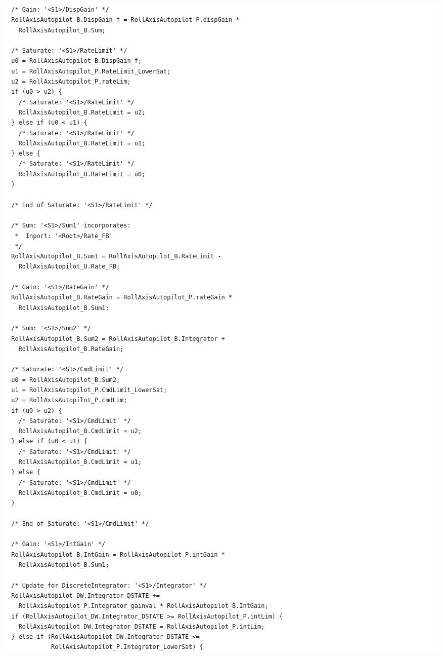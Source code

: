 ```
  /* Gain: '<S1>/DispGain' */
  RollAxisAutopilot_B.DispGain_f = RollAxisAutopilot_P.dispGain *
    RollAxisAutopilot_B.Sum;

  /* Saturate: '<S1>/RateLimit' */
  u0 = RollAxisAutopilot_B.DispGain_f;
  u1 = RollAxisAutopilot_P.RateLimit_LowerSat;
  u2 = RollAxisAutopilot_P.rateLim;
  if (u0 > u2) {
    /* Saturate: '<S1>/RateLimit' */
    RollAxisAutopilot_B.RateLimit = u2;
  } else if (u0 < u1) {
    /* Saturate: '<S1>/RateLimit' */
    RollAxisAutopilot_B.RateLimit = u1;
  } else {
    /* Saturate: '<S1>/RateLimit' */
    RollAxisAutopilot_B.RateLimit = u0;
  }

  /* End of Saturate: '<S1>/RateLimit' */

  /* Sum: '<S1>/Sum1' incorporates:
   *  Inport: '<Root>/Rate_FB'
   */
  RollAxisAutopilot_B.Sum1 = RollAxisAutopilot_B.RateLimit -
    RollAxisAutopilot_U.Rate_FB;

  /* Gain: '<S1>/RateGain' */
  RollAxisAutopilot_B.RateGain = RollAxisAutopilot_P.rateGain *
    RollAxisAutopilot_B.Sum1;

  /* Sum: '<S1>/Sum2' */
  RollAxisAutopilot_B.Sum2 = RollAxisAutopilot_B.Integrator +
    RollAxisAutopilot_B.RateGain;

  /* Saturate: '<S1>/CmdLimit' */
  u0 = RollAxisAutopilot_B.Sum2;
  u1 = RollAxisAutopilot_P.CmdLimit_LowerSat;
  u2 = RollAxisAutopilot_P.cmdLim;
  if (u0 > u2) {
    /* Saturate: '<S1>/CmdLimit' */
    RollAxisAutopilot_B.CmdLimit = u2;
  } else if (u0 < u1) {
    /* Saturate: '<S1>/CmdLimit' */
    RollAxisAutopilot_B.CmdLimit = u1;
  } else {
    /* Saturate: '<S1>/CmdLimit' */
    RollAxisAutopilot_B.CmdLimit = u0;
  }

  /* End of Saturate: '<S1>/CmdLimit' */

  /* Gain: '<S1>/IntGain' */
  RollAxisAutopilot_B.IntGain = RollAxisAutopilot_P.intGain *
    RollAxisAutopilot_B.Sum1;

  /* Update for DiscreteIntegrator: '<S1>/Integrator' */
  RollAxisAutopilot_DW.Integrator_DSTATE +=
    RollAxisAutopilot_P.Integrator_gainval * RollAxisAutopilot_B.IntGain;
  if (RollAxisAutopilot_DW.Integrator_DSTATE >= RollAxisAutopilot_P.intLim) {
    RollAxisAutopilot_DW.Integrator_DSTATE = RollAxisAutopilot_P.intLim;
  } else if (RollAxisAutopilot_DW.Integrator_DSTATE <=
             RollAxisAutopilot_P.Integrator_LowerSat) {
```